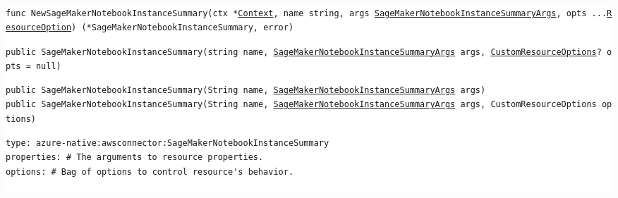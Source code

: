 </div>

<div>
<pulumi-choosable type="language" values="go">
<div class="no-copy"><div class="highlight"><pre class="chroma"><code class="language-go" data-lang="go"><span class="k">func </span><span class="nx">NewSageMakerNotebookInstanceSummary</span><span class="p">(</span><span class="nx">ctx</span><span class="p"> *</span><span class="nx"><a href="https://pkg.go.dev/github.com/pulumi/pulumi/sdk/v3/go/pulumi?tab=doc#Context">Context</a></span><span class="p">,</span> <span class="nx">name</span><span class="p"> </span><span class="nx">string</span><span class="p">,</span> <span class="nx">args</span><span class="p"> </span><span class="nx"><a href="#inputs">SageMakerNotebookInstanceSummaryArgs</a></span><span class="p">,</span> <span class="nx">opts</span><span class="p"> ...</span><span class="nx"><a href="https://pkg.go.dev/github.com/pulumi/pulumi/sdk/v3/go/pulumi?tab=doc#ResourceOption">ResourceOption</a></span><span class="p">) (*<span class="nx">SageMakerNotebookInstanceSummary</span>, error)</span></code></pre></div>
</div></pulumi-choosable>
</div>

<div>
<pulumi-choosable type="language" values="csharp">
<div class="no-copy"><div class="highlight"><pre class="chroma"><code class="language-csharp" data-lang="csharp"><span class="k">public </span><span class="nx">SageMakerNotebookInstanceSummary</span><span class="p">(</span><span class="nx">string</span><span class="p"> </span><span class="nx">name<span class="p">,</span> <span class="nx"><a href="#inputs">SageMakerNotebookInstanceSummaryArgs</a></span><span class="p"> </span><span class="nx">args<span class="p">,</span> <span class="nx"><a href="/docs/reference/pkg/dotnet/Pulumi/Pulumi.CustomResourceOptions.html">CustomResourceOptions</a></span><span class="p">? </span><span class="nx">opts = null<span class="p">)</span></code></pre></div>
</div></pulumi-choosable>
</div>

<div>
<pulumi-choosable type="language" values="java">
<div class="no-copy"><div class="highlight"><pre class="chroma">
<code class="language-java" data-lang="java"><span class="k">public </span><span class="nx">SageMakerNotebookInstanceSummary</span><span class="p">(</span><span class="nx">String</span><span class="p"> </span><span class="nx">name<span class="p">,</span> <span class="nx"><a href="#inputs">SageMakerNotebookInstanceSummaryArgs</a></span><span class="p"> </span><span class="nx">args<span class="p">)</span>
<span class="k">public </span><span class="nx">SageMakerNotebookInstanceSummary</span><span class="p">(</span><span class="nx">String</span><span class="p"> </span><span class="nx">name<span class="p">,</span> <span class="nx"><a href="#inputs">SageMakerNotebookInstanceSummaryArgs</a></span><span class="p"> </span><span class="nx">args<span class="p">,</span> <span class="nx">CustomResourceOptions</span><span class="p"> </span><span class="nx">options<span class="p">)</span>
</code></pre></div></div>
</pulumi-choosable>
</div>

<div>
<pulumi-choosable type="language" values="yaml">
<div class="no-copy"><div class="highlight"><pre class="chroma"><code class="language-yaml" data-lang="yaml">type: <span class="nx">azure-native:awsconnector:SageMakerNotebookInstanceSummary</span><span class="p"></span>
<span class="p">properties</span><span class="p">: </span><span class="c">#&nbsp;The arguments to resource properties.</span>
<span class="p"></span><span class="p">options</span><span class="p">: </span><span class="c">#&nbsp;Bag of options to control resource&#39;s behavior.</span>
<span class="p"></span>
</code></pre></div></div>
</pulumi-choosable>
</div>
